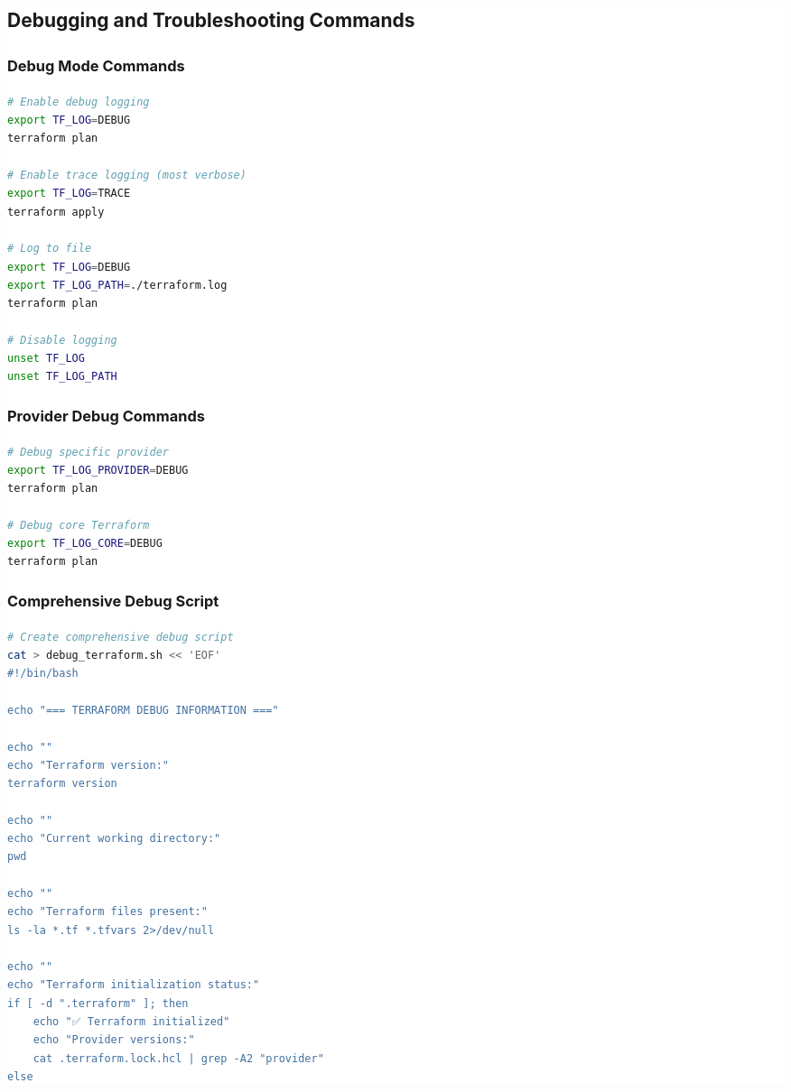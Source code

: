 
## Debugging and Troubleshooting Commands

### Debug Mode Commands

```bash
# Enable debug logging
export TF_LOG=DEBUG
terraform plan

# Enable trace logging (most verbose)
export TF_LOG=TRACE
terraform apply

# Log to file
export TF_LOG=DEBUG
export TF_LOG_PATH=./terraform.log
terraform plan

# Disable logging
unset TF_LOG
unset TF_LOG_PATH
```

### Provider Debug Commands

```bash
# Debug specific provider
export TF_LOG_PROVIDER=DEBUG
terraform plan

# Debug core Terraform
export TF_LOG_CORE=DEBUG
terraform plan
```

### Comprehensive Debug Script

```bash
# Create comprehensive debug script
cat > debug_terraform.sh << 'EOF'
#!/bin/bash

echo "=== TERRAFORM DEBUG INFORMATION ==="

echo ""
echo "Terraform version:"
terraform version

echo ""
echo "Current working directory:"
pwd

echo ""
echo "Terraform files present:"
ls -la *.tf *.tfvars 2>/dev/null

echo ""
echo "Terraform initialization status:"
if [ -d ".terraform" ]; then
    echo "✅ Terraform initialized"
    echo "Provider versions:"
    cat .terraform.lock.hcl | grep -A2 "provider"
else
```